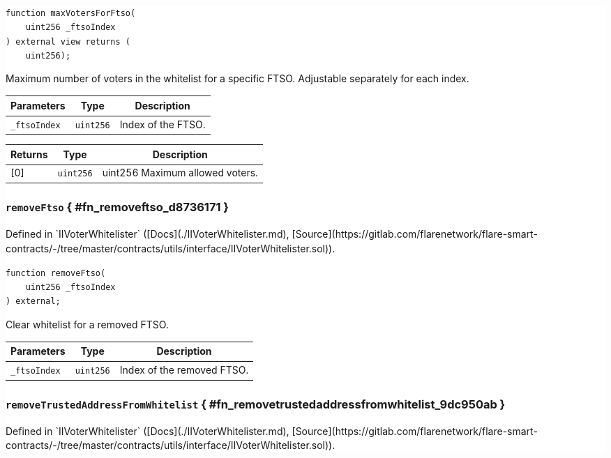 ```solidity
function maxVotersForFtso(
    uint256 _ftsoIndex
) external view returns (
    uint256);
```

Maximum number of voters in the whitelist for a specific FTSO.
Adjustable separately for each index.

| Parameters | Type | Description |
| ---------- | ---- | ----------- |
| `_ftsoIndex` | `uint256` | Index of the FTSO. |

| Returns | Type | Description |
| ------- | ---- | ----------- |
| [0] | `uint256` | uint256 Maximum allowed voters. |
</div>
</div>

<div class="api-node" markdown>

### `removeFtso` { #fn_removeftso_d8736171 }

<div class="api-node-source" markdown>
Defined in `IIVoterWhitelister` ([Docs](./IIVoterWhitelister.md), [Source](https://gitlab.com/flarenetwork/flare-smart-contracts/-/tree/master/contracts/utils/interface/IIVoterWhitelister.sol)).
</div>

<div class="api-node-internal" markdown>

```solidity
function removeFtso(
    uint256 _ftsoIndex
) external;
```

Clear whitelist for a removed FTSO.

| Parameters | Type | Description |
| ---------- | ---- | ----------- |
| `_ftsoIndex` | `uint256` | Index of the removed FTSO. |

</div>
</div>

<div class="api-node" markdown>

### `removeTrustedAddressFromWhitelist` { #fn_removetrustedaddressfromwhitelist_9dc950ab }

<div class="api-node-source" markdown>
Defined in `IIVoterWhitelister` ([Docs](./IIVoterWhitelister.md), [Source](https://gitlab.com/flarenetwork/flare-smart-contracts/-/tree/master/contracts/utils/interface/IIVoterWhitelister.sol)).
</div>
